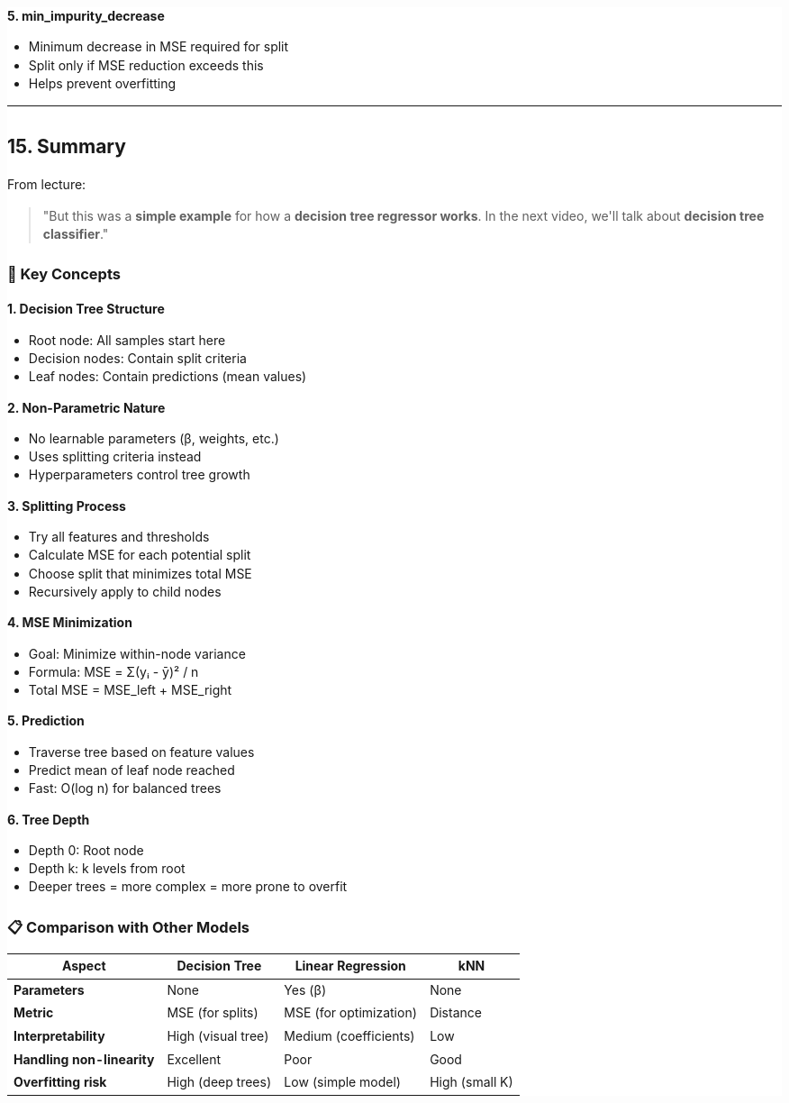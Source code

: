 **5. min_impurity_decrease**
- Minimum decrease in MSE required for split
- Split only if MSE reduction exceeds this
- Helps prevent overfitting

---

## 15. Summary

From lecture:
> "But this was a **simple example** for how a **decision tree regressor works**. In the next video, we'll talk about **decision tree classifier**."

### 🎯 Key Concepts

**1. Decision Tree Structure**
- Root node: All samples start here
- Decision nodes: Contain split criteria
- Leaf nodes: Contain predictions (mean values)

**2. Non-Parametric Nature**
- No learnable parameters (β, weights, etc.)
- Uses splitting criteria instead
- Hyperparameters control tree growth

**3. Splitting Process**
- Try all features and thresholds
- Calculate MSE for each potential split
- Choose split that minimizes total MSE
- Recursively apply to child nodes

**4. MSE Minimization**
- Goal: Minimize within-node variance
- Formula: MSE = Σ(yᵢ - ȳ)² / n
- Total MSE = MSE_left + MSE_right

**5. Prediction**
- Traverse tree based on feature values
- Predict mean of leaf node reached
- Fast: O(log n) for balanced trees

**6. Tree Depth**
- Depth 0: Root node
- Depth k: k levels from root
- Deeper trees = more complex = more prone to overfit

### 📋 Comparison with Other Models

| Aspect | Decision Tree | Linear Regression | kNN |
|--------|--------------|-------------------|-----|
| **Parameters** | None | Yes (β) | None |
| **Metric** | MSE (for splits) | MSE (for optimization) | Distance |
| **Interpretability** | High (visual tree) | Medium (coefficients) | Low |
| **Handling non-linearity** | Excellent | Poor | Good |
| **Overfitting risk** | High (deep trees) | Low (simple model) | High (small K) |
